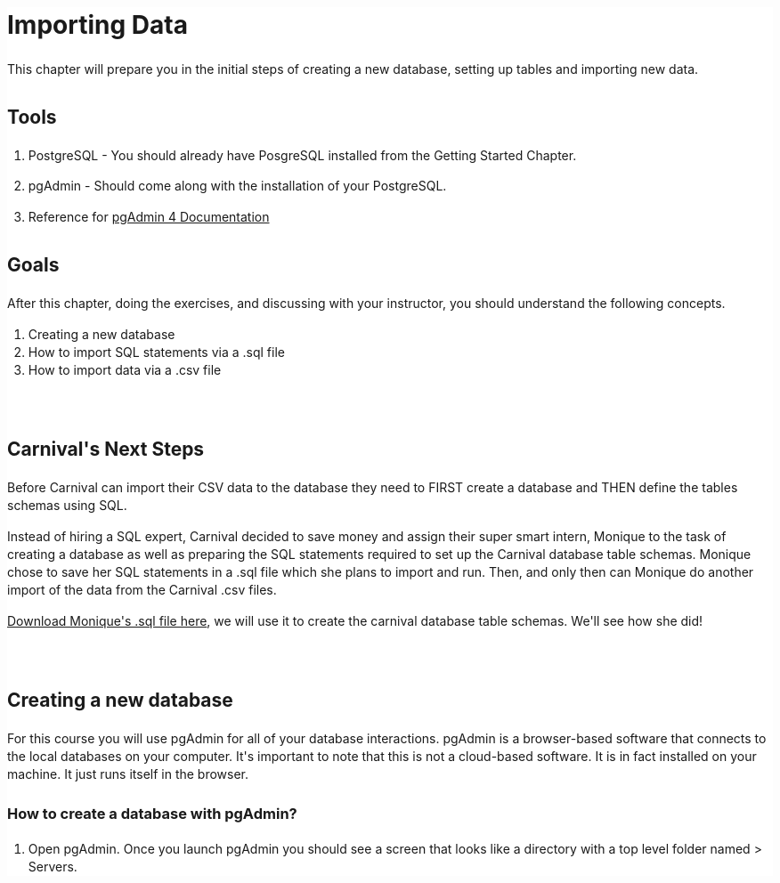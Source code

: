 # Importing Data

This chapter will prepare you in the initial steps of creating a new database, setting up tables and importing new data.

## Tools

1. PostgreSQL - You should already have PosgreSQL installed from the Getting Started Chapter.

2. pgAdmin - Should come along with the installation of your PostgreSQL.

3. Reference for [pgAdmin 4 Documentation](https://www.pgadmin.org/docs/pgadmin4/latest/index.html)

## Goals

After this chapter, doing the exercises, and discussing with your instructor, you should understand the following concepts.

1. Creating a new database
2. How to import SQL statements via a .sql file
3. How to import data via a .csv file

<br>

## Carnival's Next Steps
Before Carnival can import their CSV data to the database they need to FIRST create a database and THEN define the tables schemas using SQL.

Instead of hiring a SQL expert, Carnival decided to save money and assign their super smart intern, Monique to the task of creating a database as well as preparing the SQL statements required to set up the Carnival database table schemas. Monique chose to save her SQL statements in a .sql file which she plans to import and run. Then, and only then can Monique do another import of the data from the Carnival .csv files.

[Download Monique's .sql file here](./database/carnival_db_schema.sql), we will use it to create the carnival database table schemas. We'll see how she did!

<br>

## Creating a new database

For this course you will use pgAdmin for all of your database interactions. pgAdmin is a browser-based software that connects to the local databases on your computer. It's important to note that this is not a cloud-based software. It is in fact installed on your machine. It just runs itself in the browser.

### How to create a database with pgAdmin?

1. Open pgAdmin. Once you launch pgAdmin you should see a screen that looks like a directory with a top level folder named > Servers.
